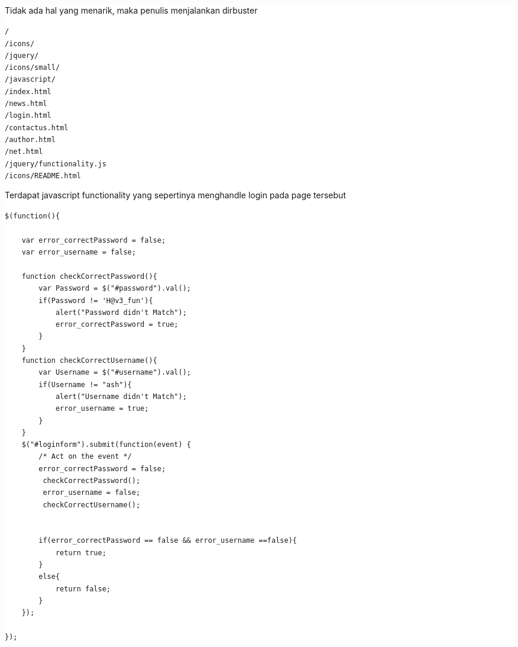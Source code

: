 Tidak ada hal yang menarik, maka penulis menjalankan dirbuster

```
/
/icons/
/jquery/
/icons/small/
/javascript/
/index.html
/news.html
/login.html
/contactus.html
/author.html
/net.html
/jquery/functionality.js
/icons/README.html
```

Terdapat javascript functionality yang sepertinya menghandle login pada page tersebut

```
$(function(){
    
    var error_correctPassword = false;
    var error_username = false;
    
    function checkCorrectPassword(){
        var Password = $("#password").val();
        if(Password != 'H@v3_fun'){
            alert("Password didn't Match");
            error_correctPassword = true;
        }
    }
    function checkCorrectUsername(){
        var Username = $("#username").val();
        if(Username != "ash"){
            alert("Username didn't Match");
            error_username = true;
        }
    }
    $("#loginform").submit(function(event) {
        /* Act on the event */
        error_correctPassword = false;
         checkCorrectPassword();
         error_username = false;
         checkCorrectUsername();


        if(error_correctPassword == false && error_username ==false){
            return true;
        }
        else{
            return false;
        }
    });
    
});
```
